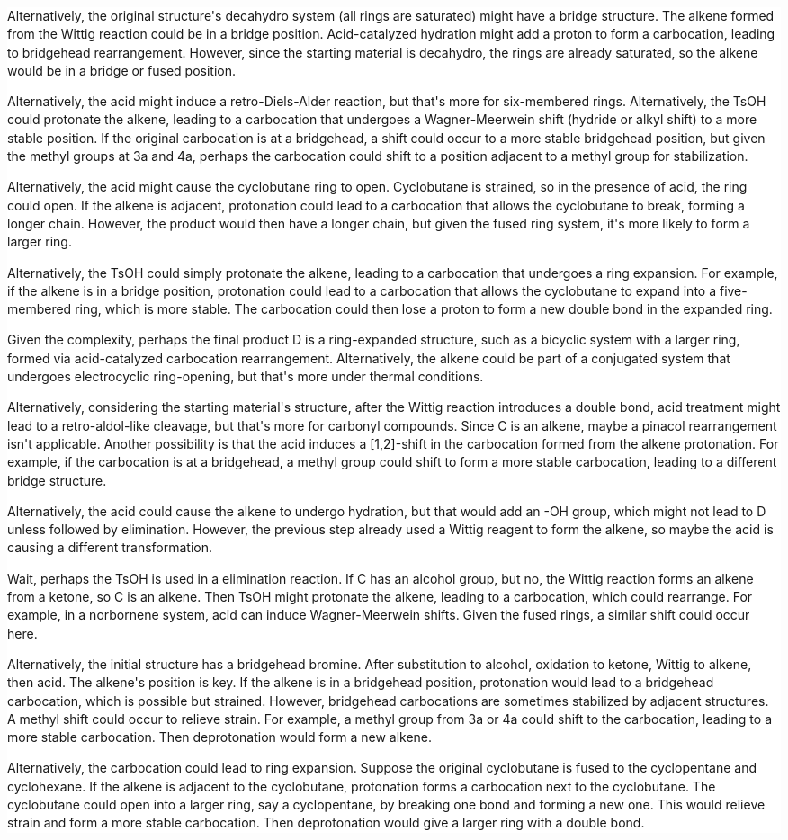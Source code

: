 Alternatively, the original structure's decahydro system (all rings are saturated) might have a bridge structure. The alkene formed from the Wittig reaction could be in a bridge position. Acid-catalyzed hydration might add a proton to form a carbocation, leading to bridgehead rearrangement. However, since the starting material is decahydro, the rings are already saturated, so the alkene would be in a bridge or fused position.

Alternatively, the acid might induce a retro-Diels-Alder reaction, but that's more for six-membered rings. Alternatively, the TsOH could protonate the alkene, leading to a carbocation that undergoes a Wagner-Meerwein shift (hydride or alkyl shift) to a more stable position. If the original carbocation is at a bridgehead, a shift could occur to a more stable bridgehead position, but given the methyl groups at 3a and 4a, perhaps the carbocation could shift to a position adjacent to a methyl group for stabilization.

Alternatively, the acid might cause the cyclobutane ring to open. Cyclobutane is strained, so in the presence of acid, the ring could open. If the alkene is adjacent, protonation could lead to a carbocation that allows the cyclobutane to break, forming a longer chain. However, the product would then have a longer chain, but given the fused ring system, it's more likely to form a larger ring.

Alternatively, the TsOH could simply protonate the alkene, leading to a carbocation that undergoes a ring expansion. For example, if the alkene is in a bridge position, protonation could lead to a carbocation that allows the cyclobutane to expand into a five-membered ring, which is more stable. The carbocation could then lose a proton to form a new double bond in the expanded ring.

Given the complexity, perhaps the final product D is a ring-expanded structure, such as a bicyclic system with a larger ring, formed via acid-catalyzed carbocation rearrangement. Alternatively, the alkene could be part of a conjugated system that undergoes electrocyclic ring-opening, but that's more under thermal conditions.

Alternatively, considering the starting material's structure, after the Wittig reaction introduces a double bond, acid treatment might lead to a retro-aldol-like cleavage, but that's more for carbonyl compounds. Since C is an alkene, maybe a pinacol rearrangement isn't applicable. Another possibility is that the acid induces a [1,2]-shift in the carbocation formed from the alkene protonation. For example, if the carbocation is at a bridgehead, a methyl group could shift to form a more stable carbocation, leading to a different bridge structure.

Alternatively, the acid could cause the alkene to undergo hydration, but that would add an -OH group, which might not lead to D unless followed by elimination. However, the previous step already used a Wittig reagent to form the alkene, so maybe the acid is causing a different transformation.

Wait, perhaps the TsOH is used in a elimination reaction. If C has an alcohol group, but no, the Wittig reaction forms an alkene from a ketone, so C is an alkene. Then TsOH might protonate the alkene, leading to a carbocation, which could rearrange. For example, in a norbornene system, acid can induce Wagner-Meerwein shifts. Given the fused rings, a similar shift could occur here.

Alternatively, the initial structure has a bridgehead bromine. After substitution to alcohol, oxidation to ketone, Wittig to alkene, then acid. The alkene's position is key. If the alkene is in a bridgehead position, protonation would lead to a bridgehead carbocation, which is possible but strained. However, bridgehead carbocations are sometimes stabilized by adjacent structures. A methyl shift could occur to relieve strain. For example, a methyl group from 3a or 4a could shift to the carbocation, leading to a more stable carbocation. Then deprotonation would form a new alkene.

Alternatively, the carbocation could lead to ring expansion. Suppose the original cyclobutane is fused to the cyclopentane and cyclohexane. If the alkene is adjacent to the cyclobutane, protonation forms a carbocation next to the cyclobutane. The cyclobutane could open into a larger ring, say a cyclopentane, by breaking one bond and forming a new one. This would relieve strain and form a more stable carbocation. Then deprotonation would give a larger ring with a double bond.
